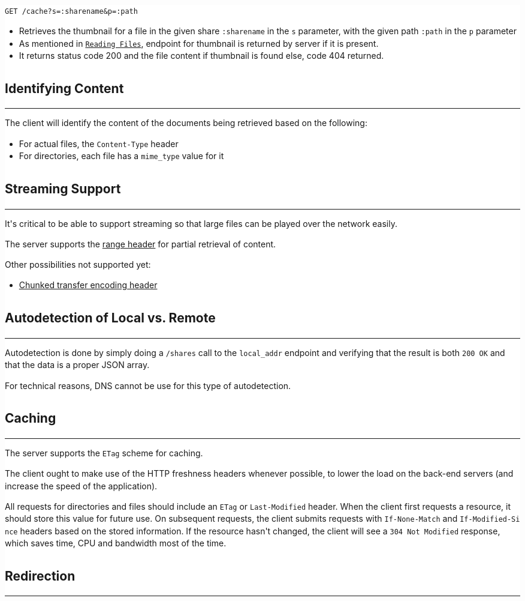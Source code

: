 `GET /cache?s=:sharename&p=:path`
 * Retrieves the thumbnail for a file in the given share `:sharename` in the `s` parameter, with the given path `:path` in the `p` parameter
 * As mentioned in [`Reading Files`](#reading-files), endpoint for thumbnail is returned by server if it is present.
 * It returns status code 200 and the file content if thumbnail is found else, code 404 returned.


## Identifying Content
----------------------

The client will identify the content of the documents being retrieved based on the following:

* For actual files, the `Content-Type` header
* For directories, each file has a `mime_type` value for it


## Streaming Support
--------------------

It's critical to be able to support streaming so that large files can be played over the network easily.

The server supports the [range header](http://www.w3.org/Protocols/rfc2616/rfc2616-sec10.html#sec10.2.7) for partial retrieval of content.

Other possibilities not supported yet:

* [Chunked transfer encoding header](http://en.wikipedia.org/wiki/Chunked_transfer_encoding)


## Autodetection of Local vs. Remote
------------------------------------

Autodetection is done by simply doing a `/shares` call to the `local_addr` endpoint and verifying that the result is both `200 OK` and that the data is a proper JSON array.

For technical reasons, DNS cannot be use for this type of autodetection.


## Caching
----------

The server supports the `ETag` scheme for caching.

The client ought to make use of the HTTP freshness headers whenever possible, to lower the load on the back-end servers (and increase the speed of the application).

All requests for directories and files should include an `ETag` or `Last-Modified` header. When the client first requests a resource, it should store this value for future use. On subsequent requests, the client submits requests with `If-None-Match` and `If-Modified-Since` headers based on the stored information. If the resource hasn't changed, the client will see a `304 Not Modified` response, which saves time, CPU and bandwidth most of the time.

## Redirection
--------------
